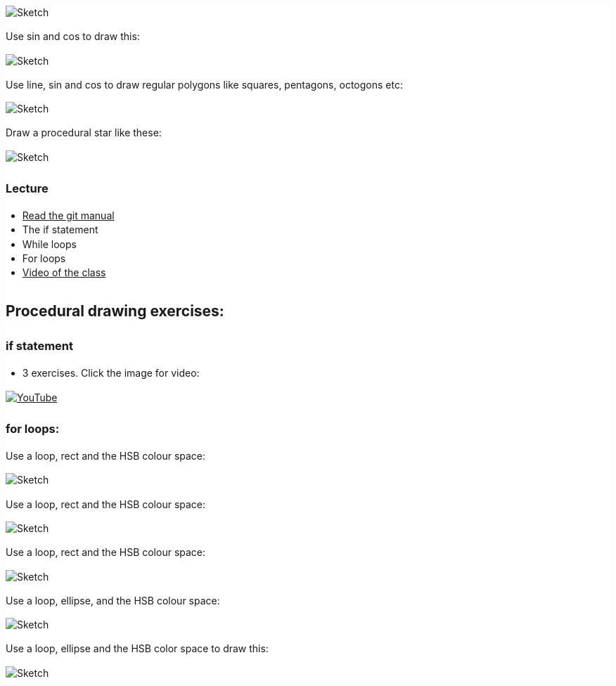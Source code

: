 ![Sketch](images/p23.png)

Use sin and cos to draw this:

![Sketch](images/p30.png)

Use line, sin and cos to draw regular polygons like squares, pentagons, octogons etc:

![Sketch](images/p10.png)

Draw a procedural star like these:

![Sketch](images/p5.png)

### Lecture

- [Read the git manual](https://git-scm.com/docs/user-manual.html)
- The if statement
- While loops
- For loops
- [Video of the class](https://tudublin-my.sharepoint.com/:v:/g/personal/bryan_duggan_tudublin_ie/EVR0aklCcWhDqiFV5czKiRgBviepYTmsqh4ya2zXNV01rw?e=aiexCW)

## Procedural drawing exercises:

### if statement 

- 3 exercises. Click the image for video:

[![YouTube](http://img.youtube.com/vi/18kMOeygmHA/0.jpg)](https://www.youtube.com/watch?v=18kMOeygmHA)

### for loops:

Use a loop, rect and the HSB colour space:

![Sketch](images/p31.png)

Use a loop, rect and the HSB colour space:

![Sketch](images/p35.png)

Use a loop, rect and the HSB colour space:

![Sketch](images/p36.png)

Use a loop, ellipse, and the HSB colour space:

![Sketch](images/p34.png)

Use a loop, ellipse and the HSB color space to draw this:

![Sketch](images/p33.png)
